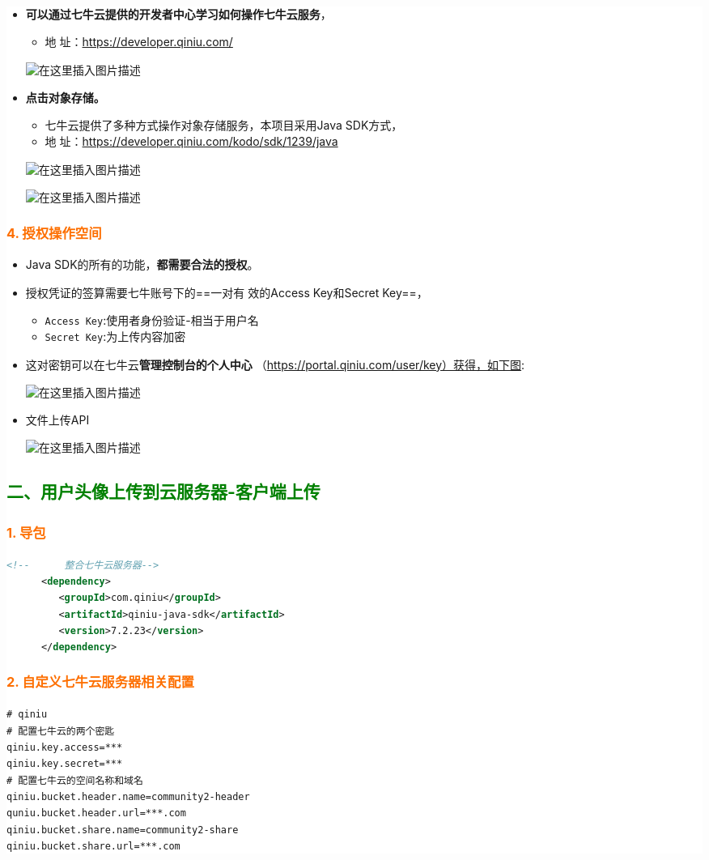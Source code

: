 - **可以通过七牛云提供的开发者中心学习如何操作七牛云服务**，

  - 地 址：https://developer.qiniu.com/

  ![在这里插入图片描述](https://img-blog.csdnimg.cn/24630240c60e4cd5bb4d2605098f5557.png?x-oss-process=image/watermark,type_d3F5LXplbmhlaQ,shadow_50,text_Q1NETiBA5aSp55Sf5oiR5omNfn4=,size_20,color_FFFFFF,t_70,g_se,x_16)

- **点击对象存储。**

  - 七牛云提供了多种方式操作对象存储服务，本项目采用Java SDK方式，
  - 地 址：https://developer.qiniu.com/kodo/sdk/1239/java

  ![在这里插入图片描述](https://img-blog.csdnimg.cn/7012f8bd060343f495c89753312f4b6a.png?x-oss-process=image/watermark,type_d3F5LXplbmhlaQ,shadow_50,text_Q1NETiBA5aSp55Sf5oiR5omNfn4=,size_20,color_FFFFFF,t_70,g_se,x_16)

  ![在这里插入图片描述](https://img-blog.csdnimg.cn/a02d9d51588f4c6cb559667ab5dbdab9.png?x-oss-process=image/watermark,type_d3F5LXplbmhlaQ,shadow_50,text_Q1NETiBA5aSp55Sf5oiR5omNfn4=,size_20,color_FFFFFF,t_70,g_se,x_16)

### <font color="#fd6f01">4. 授权操作空间</font>

- Java SDK的所有的功能，**都需要合法的授权**。

- 授权凭证的签算需要七牛账号下的==一对有 效的Access Key和Secret Key==，

  - `Access Key`:使用者身份验证-相当于用户名
  - `Secret Key`:为上传内容加密

- 这对密钥可以在七牛云**管理控制台的个人中心** （https://portal.qiniu.com/user/key）获得，如下图:

  ![在这里插入图片描述](https://img-blog.csdnimg.cn/049e5793652b47ccbaeab33ca2333fc7.png?x-oss-process=image/watermark,type_d3F5LXplbmhlaQ,shadow_50,text_Q1NETiBA5aSp55Sf5oiR5omNfn4=,size_20,color_FFFFFF,t_70,g_se,x_16)

- 文件上传API

  ![在这里插入图片描述](https://img-blog.csdnimg.cn/e4aa3d6974b143b8bef9aa7b4558bf28.png?x-oss-process=image/watermark,type_d3F5LXplbmhlaQ,shadow_50,text_Q1NETiBA5aSp55Sf5oiR5omNfn4=,size_20,color_FFFFFF,t_70,g_se,x_16)

## <font color=green>二、用户头像上传到云服务器-客户端上传</font>

### <font color="#fd6f01">1. 导包</font>

```xml
<!--      整合七牛云服务器-->
      <dependency>
         <groupId>com.qiniu</groupId>
         <artifactId>qiniu-java-sdk</artifactId>
         <version>7.2.23</version>
      </dependency>
```

### <font color="#fd6f01">2. 自定义七牛云服务器相关配置</font>

```properties
# qiniu
# 配置七牛云的两个密匙
qiniu.key.access=***
qiniu.key.secret=***
# 配置七牛云的空间名称和域名
qiniu.bucket.header.name=community2-header
quniu.bucket.header.url=***.com
qiniu.bucket.share.name=community2-share
qiniu.bucket.share.url=***.com
```
